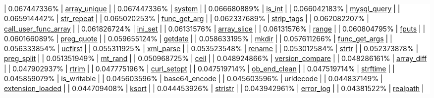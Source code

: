 | 0.067447336%    | [array_unique](https://searchcode.com/?q=php%20array_unique) |
| 0.067447336%    | [system](https://searchcode.com/?q=php%20system)   |
| 0.066680889%    | [is_int](https://searchcode.com/?q=php%20is_int)   |
| 0.066042183%    | [mysql_query](https://searchcode.com/?q=php%20mysql_query) |
| 0.065914442%    | [str_repeat](https://searchcode.com/?q=php%20str_repeat) |
| 0.065020253%    | [func_get_arg](https://searchcode.com/?q=php%20func_get_arg) |
| 0.062337689%    | [strip_tags](https://searchcode.com/?q=php%20strip_tags) |
| 0.062082207%    | [call_user_func_array](https://searchcode.com/?q=php%20call_user_func_array) |
| 0.061826724%    | [ini_set](https://searchcode.com/?q=php%20ini_set) |
| 0.06131576%     | [array_slice](https://searchcode.com/?q=php%20array_slice) |
| 0.06131576%     | [range](https://searchcode.com/?q=php%20range)     |
| 0.060804795%    | [fputs](https://searchcode.com/?q=php%20fputs)     |
| 0.060166089%    | [preg_quote](https://searchcode.com/?q=php%20preg_quote) |
| 0.059655124%    | [getdate](https://searchcode.com/?q=php%20getdate) |
| 0.058633195%    | [mkdir](https://searchcode.com/?q=php%20mkdir)     |
| 0.057611266%    | [func_get_args](https://searchcode.com/?q=php%20func_get_args) |
| 0.056333854%    | [ucfirst](https://searchcode.com/?q=php%20ucfirst) |
| 0.055311925%    | [xml_parse](https://searchcode.com/?q=php%20xml_parse) |
| 0.053523548%    | [rename](https://searchcode.com/?q=php%20rename)   |
| 0.053012584%    | [strtr](https://searchcode.com/?q=php%20strtr)     |
| 0.052373878%    | [preg_split](https://searchcode.com/?q=php%20preg_split) |
| 0.051351949%    | [mt_rand](https://searchcode.com/?q=php%20mt_rand) |
| 0.050968725%    | [ceil](https://searchcode.com/?q=php%20ceil)       |
| 0.048924866%    | [version_compare](https://searchcode.com/?q=php%20version_compare) |
| 0.048286161%    | [array_diff](https://searchcode.com/?q=php%20array_diff) |
| 0.047902937%    | [rtrim](https://searchcode.com/?q=php%20rtrim)     |
| 0.047775196%    | [curl_setopt](https://searchcode.com/?q=php%20curl_setopt) |
| 0.047519714%    | [ob_end_clean](https://searchcode.com/?q=php%20ob_end_clean) |
| 0.047519714%    | [strftime](https://searchcode.com/?q=php%20strftime) |
| 0.045859079%    | [is_writable](https://searchcode.com/?q=php%20is_writable) |
| 0.045603596%    | [base64_encode](https://searchcode.com/?q=php%20base64_encode) |
| 0.045603596%    | [urldecode](https://searchcode.com/?q=php%20urldecode) |
| 0.044837149%    | [extension_loaded](https://searchcode.com/?q=php%20extension_loaded) |
| 0.044709408%    | [ksort](https://searchcode.com/?q=php%20ksort)     |
| 0.044453926%    | [stristr](https://searchcode.com/?q=php%20stristr) |
| 0.043942961%    | [error_log](https://searchcode.com/?q=php%20error_log) |
| 0.04381522%     | [realpath](https://searchcode.com/?q=php%20realpath) |